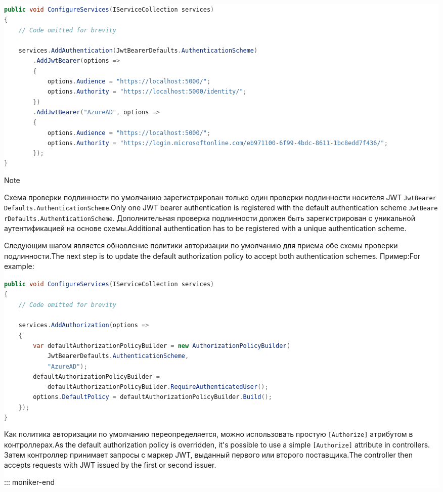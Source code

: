 ```csharp
public void ConfigureServices(IServiceCollection services)
{
    // Code omitted for brevity

    services.AddAuthentication(JwtBearerDefaults.AuthenticationScheme)
        .AddJwtBearer(options =>
        {
            options.Audience = "https://localhost:5000/";
            options.Authority = "https://localhost:5000/identity/";
        })
        .AddJwtBearer("AzureAD", options =>
        {
            options.Audience = "https://localhost:5000/";
            options.Authority = "https://login.microsoftonline.com/eb971100-6f99-4bdc-8611-1bc8edd7f436/";
        });
}
```

> [!NOTE]
> <span data-ttu-id="94609-145">Схема проверки подлинности по умолчанию зарегистрирован только один проверки подлинности носителя JWT `JwtBearerDefaults.AuthenticationScheme`.</span><span class="sxs-lookup"><span data-stu-id="94609-145">Only one JWT bearer authentication is registered with the default authentication scheme `JwtBearerDefaults.AuthenticationScheme`.</span></span> <span data-ttu-id="94609-146">Дополнительная проверка подлинности должен быть зарегистрирован с уникальной аутентификацией на основе схемы.</span><span class="sxs-lookup"><span data-stu-id="94609-146">Additional authentication has to be registered with a unique authentication scheme.</span></span>

<span data-ttu-id="94609-147">Следующим шагом является обновление политики авторизации по умолчанию для приема обе схемы проверки подлинности.</span><span class="sxs-lookup"><span data-stu-id="94609-147">The next step is to update the default authorization policy to accept both authentication schemes.</span></span> <span data-ttu-id="94609-148">Пример:</span><span class="sxs-lookup"><span data-stu-id="94609-148">For example:</span></span>

```csharp
public void ConfigureServices(IServiceCollection services)
{
    // Code omitted for brevity

    services.AddAuthorization(options =>
    {
        var defaultAuthorizationPolicyBuilder = new AuthorizationPolicyBuilder(
            JwtBearerDefaults.AuthenticationScheme,
            "AzureAD");
        defaultAuthorizationPolicyBuilder = 
            defaultAuthorizationPolicyBuilder.RequireAuthenticatedUser();
        options.DefaultPolicy = defaultAuthorizationPolicyBuilder.Build();
    });
}
```

<span data-ttu-id="94609-149">Как политика авторизации по умолчанию переопределяется, можно использовать простую `[Authorize]` атрибутом в контроллерах.</span><span class="sxs-lookup"><span data-stu-id="94609-149">As the default authorization policy is overridden, it's possible to use a simple `[Authorize]` attribute in controllers.</span></span> <span data-ttu-id="94609-150">Затем контроллер принимает запросы с маркер JWT, выданный первого или второго поставщика.</span><span class="sxs-lookup"><span data-stu-id="94609-150">The controller then accepts requests with JWT issued by the first or second issuer.</span></span>

::: moniker-end
